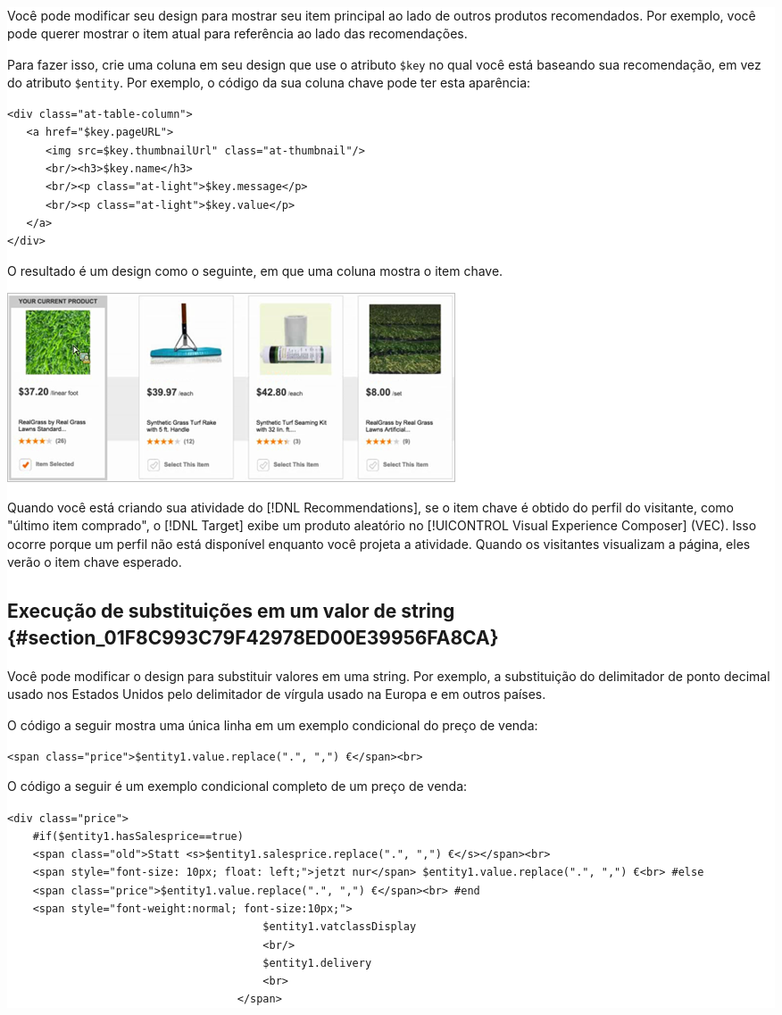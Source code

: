 Você pode modificar seu design para mostrar seu item principal ao lado de outros produtos recomendados. Por exemplo, você pode querer mostrar o item atual para referência ao lado das recomendações.

Para fazer isso, crie uma coluna em seu design que use o atributo `$key` no qual você está baseando sua recomendação, em vez do atributo `$entity`. Por exemplo, o código da sua coluna chave pode ter esta aparência:

```
<div class="at-table-column"> 
   <a href="$key.pageURL"> 
      <img src=$key.thumbnailUrl" class="at-thumbnail"/> 
      <br/><h3>$key.name</h3> 
      <br/><p class="at-light">$key.message</p> 
      <br/><p class="at-light">$key.value</p> 
   </a> 
</div>
```

O resultado é um design como o seguinte, em que uma coluna mostra o item chave.

![](assets/rec_key.png)

Quando você está criando sua atividade do [!DNL Recommendations], se o item chave é obtido do perfil do visitante, como &quot;último item comprado&quot;, o [!DNL Target] exibe um produto aleatório no [!UICONTROL Visual Experience Composer] (VEC). Isso ocorre porque um perfil não está disponível enquanto você projeta a atividade. Quando os visitantes visualizam a página, eles verão o item chave esperado.

## Execução de substituições em um valor de string {#section_01F8C993C79F42978ED00E39956FA8CA}

Você pode modificar o design para substituir valores em uma string. Por exemplo, a substituição do delimitador de ponto decimal usado nos Estados Unidos pelo delimitador de vírgula usado na Europa e em outros países.

O código a seguir mostra uma única linha em um exemplo condicional do preço de venda:

```
<span class="price">$entity1.value.replace(".", ",") €</span><br>
```

O código a seguir é um exemplo condicional completo de um preço de venda:

```
<div class="price"> 
    #if($entity1.hasSalesprice==true) 
    <span class="old">Statt <s>$entity1.salesprice.replace(".", ",") €</s></span><br> 
    <span style="font-size: 10px; float: left;">jetzt nur</span> $entity1.value.replace(".", ",") €<br> #else 
    <span class="price">$entity1.value.replace(".", ",") €</span><br> #end 
    <span style="font-weight:normal; font-size:10px;"> 
                                        $entity1.vatclassDisplay 
                                        <br/> 
                                        $entity1.delivery 
                                        <br> 
                                    </span>
```
